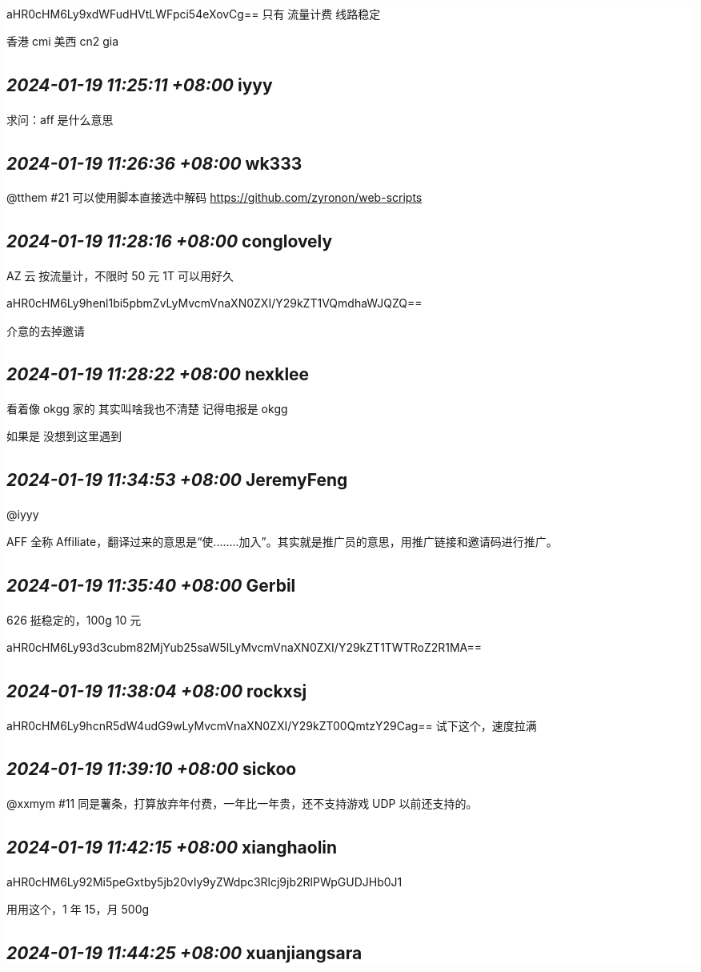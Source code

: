aHR0cHM6Ly9xdWFudHVtLWFpci54eXovCg== 只有 流量计费 线路稳定

香港 cmi 美西 cn2 gia

## _2024-01-19 11:25:11 +08:00_ iyyy

求问：aff 是什么意思

## _2024-01-19 11:26:36 +08:00_ wk333

@tthem #21 可以使用脚本直接选中解码 https://github.com/zyronon/web-scripts

## _2024-01-19 11:28:16 +08:00_ conglovely

AZ 云 按流量计，不限时 50 元 1T 可以用好久

aHR0cHM6Ly9henl1bi5pbmZvLyMvcmVnaXN0ZXI/Y29kZT1VQmdhaWJQZQ==

介意的去掉邀请

## _2024-01-19 11:28:22 +08:00_ nexklee

看着像 okgg 家的 其实叫啥我也不清楚 记得电报是 okgg

如果是 没想到这里遇到

## _2024-01-19 11:34:53 +08:00_ JeremyFeng

@iyyy

AFF 全称 Affiliate，翻译过来的意思是“使........加入”。其实就是推广员的意思，用推广链接和邀请码进行推广。

## _2024-01-19 11:35:40 +08:00_ Gerbil

626 挺稳定的，100g 10 元

aHR0cHM6Ly93d3cubm82MjYub25saW5lLyMvcmVnaXN0ZXI/Y29kZT1TWTRoZ2R1MA==

## _2024-01-19 11:38:04 +08:00_ rockxsj

aHR0cHM6Ly9hcnR5dW4udG9wLyMvcmVnaXN0ZXI/Y29kZT00QmtzY29Cag== 试下这个，速度拉满

## _2024-01-19 11:39:10 +08:00_ sickoo

@xxmym #11 同是薯条，打算放弃年付费，一年比一年贵，还不支持游戏 UDP 以前还支持的。

## _2024-01-19 11:42:15 +08:00_ xianghaolin

aHR0cHM6Ly92Mi5peGxtby5jb20vIy9yZWdpc3Rlcj9jb2RlPWpGUDJHb0J1

用用这个，1 年 15，月 500g

## _2024-01-19 11:44:25 +08:00_ xuanjiangsara
